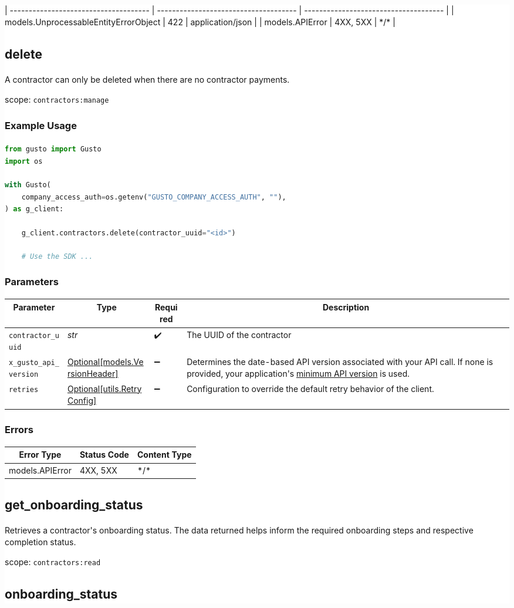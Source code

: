 | ------------------------------------- | ------------------------------------- | ------------------------------------- |
| models.UnprocessableEntityErrorObject | 422                                   | application/json                      |
| models.APIError                       | 4XX, 5XX                              | \*/\*                                 |

## delete

A contractor can only be deleted when there are no contractor payments.

scope: `contractors:manage`

### Example Usage

```python
from gusto import Gusto
import os

with Gusto(
    company_access_auth=os.getenv("GUSTO_COMPANY_ACCESS_AUTH", ""),
) as g_client:

    g_client.contractors.delete(contractor_uuid="<id>")

    # Use the SDK ...

```

### Parameters

| Parameter                                                                                                                                                                                                                    | Type                                                                                                                                                                                                                         | Required                                                                                                                                                                                                                     | Description                                                                                                                                                                                                                  |
| ---------------------------------------------------------------------------------------------------------------------------------------------------------------------------------------------------------------------------- | ---------------------------------------------------------------------------------------------------------------------------------------------------------------------------------------------------------------------------- | ---------------------------------------------------------------------------------------------------------------------------------------------------------------------------------------------------------------------------- | ---------------------------------------------------------------------------------------------------------------------------------------------------------------------------------------------------------------------------- |
| `contractor_uuid`                                                                                                                                                                                                            | *str*                                                                                                                                                                                                                        | :heavy_check_mark:                                                                                                                                                                                                           | The UUID of the contractor                                                                                                                                                                                                   |
| `x_gusto_api_version`                                                                                                                                                                                                        | [Optional[models.VersionHeader]](../../models/versionheader.md)                                                                                                                                                              | :heavy_minus_sign:                                                                                                                                                                                                           | Determines the date-based API version associated with your API call. If none is provided, your application's [minimum API version](https://docs.gusto.com/embedded-payroll/docs/api-versioning#minimum-api-version) is used. |
| `retries`                                                                                                                                                                                                                    | [Optional[utils.RetryConfig]](../../models/utils/retryconfig.md)                                                                                                                                                             | :heavy_minus_sign:                                                                                                                                                                                                           | Configuration to override the default retry behavior of the client.                                                                                                                                                          |

### Errors

| Error Type      | Status Code     | Content Type    |
| --------------- | --------------- | --------------- |
| models.APIError | 4XX, 5XX        | \*/\*           |

## get_onboarding_status

Retrieves a contractor's onboarding status. The data returned helps inform the required onboarding steps and respective completion status.

scope: `contractors:read`

## onboarding_status
